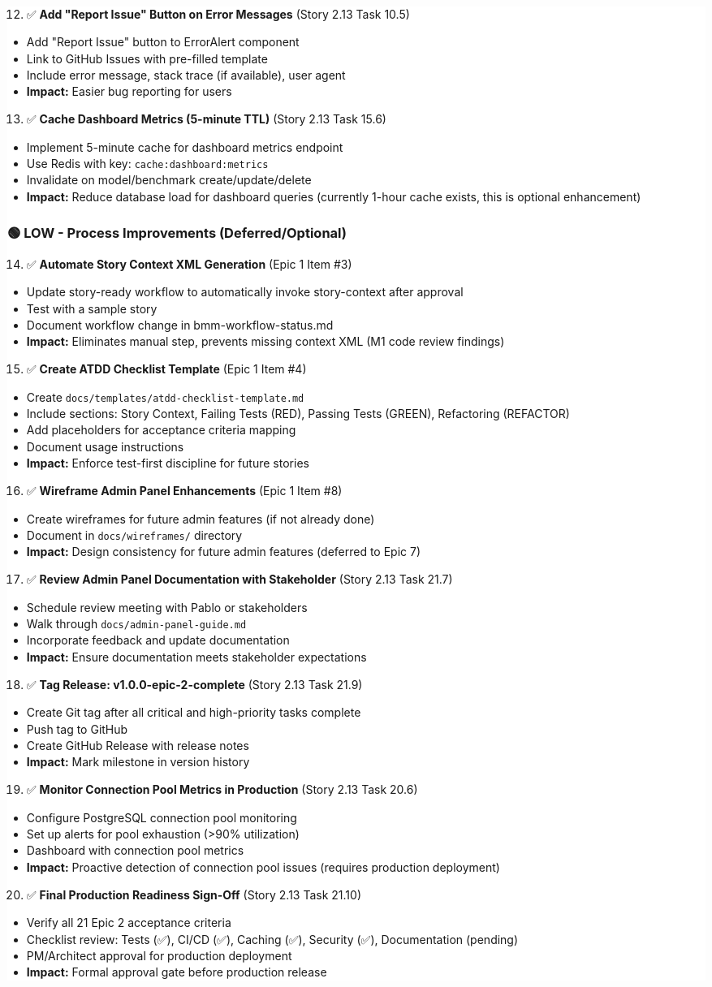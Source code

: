12. ✅ **Add "Report Issue" Button on Error Messages** (Story 2.13 Task 10.5)
   - Add "Report Issue" button to ErrorAlert component
   - Link to GitHub Issues with pre-filled template
   - Include error message, stack trace (if available), user agent
   - **Impact:** Easier bug reporting for users

13. ✅ **Cache Dashboard Metrics (5-minute TTL)** (Story 2.13 Task 15.6)
   - Implement 5-minute cache for dashboard metrics endpoint
   - Use Redis with key: `cache:dashboard:metrics`
   - Invalidate on model/benchmark create/update/delete
   - **Impact:** Reduce database load for dashboard queries (currently 1-hour cache exists, this is optional enhancement)

### 🟢 LOW - Process Improvements (Deferred/Optional)

14. ✅ **Automate Story Context XML Generation** (Epic 1 Item #3)
   - Update story-ready workflow to automatically invoke story-context after approval
   - Test with a sample story
   - Document workflow change in bmm-workflow-status.md
   - **Impact:** Eliminates manual step, prevents missing context XML (M1 code review findings)

15. ✅ **Create ATDD Checklist Template** (Epic 1 Item #4)
   - Create `docs/templates/atdd-checklist-template.md`
   - Include sections: Story Context, Failing Tests (RED), Passing Tests (GREEN), Refactoring (REFACTOR)
   - Add placeholders for acceptance criteria mapping
   - Document usage instructions
   - **Impact:** Enforce test-first discipline for future stories

16. ✅ **Wireframe Admin Panel Enhancements** (Epic 1 Item #8)
   - Create wireframes for future admin features (if not already done)
   - Document in `docs/wireframes/` directory
   - **Impact:** Design consistency for future admin features (deferred to Epic 7)

17. ✅ **Review Admin Panel Documentation with Stakeholder** (Story 2.13 Task 21.7)
   - Schedule review meeting with Pablo or stakeholders
   - Walk through `docs/admin-panel-guide.md`
   - Incorporate feedback and update documentation
   - **Impact:** Ensure documentation meets stakeholder expectations

18. ✅ **Tag Release: v1.0.0-epic-2-complete** (Story 2.13 Task 21.9)
   - Create Git tag after all critical and high-priority tasks complete
   - Push tag to GitHub
   - Create GitHub Release with release notes
   - **Impact:** Mark milestone in version history

19. ✅ **Monitor Connection Pool Metrics in Production** (Story 2.13 Task 20.6)
   - Configure PostgreSQL connection pool monitoring
   - Set up alerts for pool exhaustion (>90% utilization)
   - Dashboard with connection pool metrics
   - **Impact:** Proactive detection of connection pool issues (requires production deployment)

20. ✅ **Final Production Readiness Sign-Off** (Story 2.13 Task 21.10)
   - Verify all 21 Epic 2 acceptance criteria
   - Checklist review: Tests (✅), CI/CD (✅), Caching (✅), Security (✅), Documentation (pending)
   - PM/Architect approval for production deployment
   - **Impact:** Formal approval gate before production release
